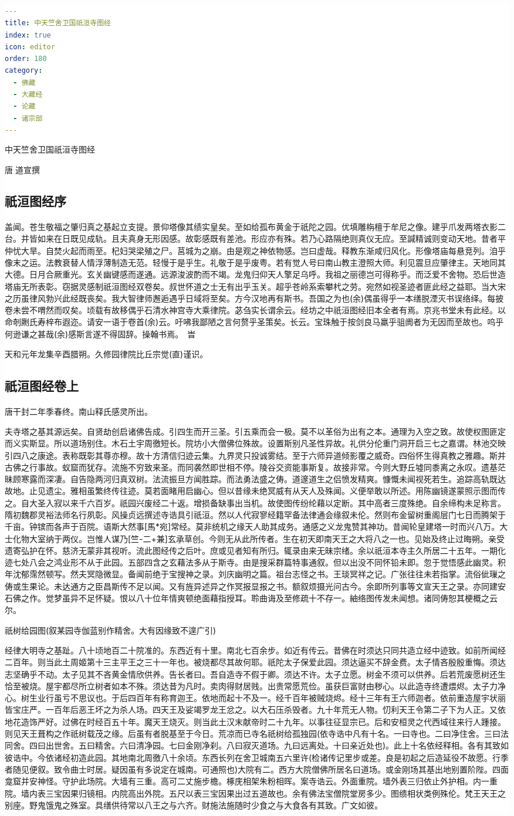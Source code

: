 ```yaml
---
title: 中天竺舍卫国祇洹寺图经
index: true
icon: editor
order: 180
category:
  - 佛藏
  - 大藏经
  - 论藏
  - 诸宗部
---
```


  中天竺舍卫国祇洹寺图经  

唐 道宣撰  

## 祇洹图经序  

盖闻。苍生敬福之肇归真之基起立支提。景仰塔像其绩实皇矣。至如给孤布黄金于祇陀之园。优填雕栴檀于牟尼之像。建乎爪发两塔衣影二台。并皆如来在日既见成轨。且夫真身无形因感。故彰感既有差池。形应亦有殊。若乃心路隔绝则真仪无应。至諴精诚则变动天地。昔者平仲忧大旱。自焚火起而雨至。杞妇哭梁殖之尸。莒城为之崩。由是观之神依物感。岂曰虚哉。释教东渐咸归风化。形像塔庙每悬竞列。洎乎像末之运。法教衰替人情浮薄制造无范。轻慢于是乎生。礼敬于是乎废粤。若有觉人号曰南山教主澄照大师。利见震旦应肇律主。天地同其大德。日月合厥重光。玄关幽键感而遂通。远源浚波酌而不竭。龙鬼归仰天人擎足乌呼。我祖之丽德岂可得称乎。而泛爱不舍物。恐后世造塔庙无所表彰。窃据灵感制祇洹图经双卷矣。叔世怀道之士无有出乎玉关。超乎苍岭系索攀杙之劳。宛然如视圣迹者匪此经之益耶。当大宋之历虽律风勃兴此经既丧矣。我大智律师邂逅遇乎日域将至矣。方今汉地再有斯书。吾国之为也(余)偶虽得乎一本缮脱湮灭书误络绎。每披卷未尝不喟然而叹矣。顷载有故移偶乎石清水神宫寺大乘律院。苾刍实长谓余云。经坊之中祇洹图经旧本全者有焉。京兆书堂未有此经。以命剞劂氏寿梓布遐迩。请安一语于卷首(余)云。吁咈我鄙陋之言何赘乎圣策矣。长云。宝珠触于按剑良马羸乎驵阓者为无因而至故也。呜乎何逊谦之甚哉(余)感斯言遂不得固辞。操翰书焉。　旹  

天和元年龙集辛酉腊朔。久修园律院比丘宗觉(直)谨识。  

## 祇洹图经卷上  

唐干封二年季春终。南山释氏感灵所出。  

夫寺塔之基其源远矣。自贤劫创启诸佛告成。引四生而开三圣。引五乘而会一极。莫不以革俗为出有之本。通理为入空之致。故使权图匪定而义实斯显。所以道场别住。木石土宇周徼短长。院坊小大僧佛位殊故。设置斯别凡圣性异故。礼供分伦重门洞开启三七之嘉谓。林池交映引四八之康途。表称既彰其尊亦穆。故十方清信归迹云集。九界灵只投诚雾结。至于六师异道倾影覆之威奇。四俗怀生得真教之雅趣。斯并古佛之行事故。蚁窟而犹存。流施不穷致来圣。而同袭然即世相不停。陵谷交资能事斯复。故接非常。今则大野丘墟同黍离之永叹。遗基茫昧顾寒露而深凄。自告隐两河归真双树。法流振旦方闻胜踪。而法勇法盛之俦。道邃道生之侣愤发精爽。慷慨未闻视死若生。追踪高轨既达故地。止见遗尘。雅相虽繁终传往迹。莫若面睹用启幽心。但以昔缘未绝冥威有从天人及殊闻。义便举敢以所述。用陈幽镜遂蒙照示图而传之。自大圣入寂以来千六百岁。祇园兴废经二十返。增损备缺事出当机。故使图传纷纶藉以定断。其中高者三度殊绝。自余缔构未足称言。隋初魏郡灵裕法师名行夙彰。风操贞远撰述寺诰具引祇洹。然以人代寂寥经籍罕备法律通会缘叙未伦。然则布金留树重阁层门七日而腾架于千亩。钟镔而各声于百院。语斯大然事[馬*宛]常经。莫非统机之缘天人助其成务。通感之义龙鬼赞其神功。昔闻轮皇建塔一时而兴八万。大士化物大室纳于两仪。岂惟人谋乃[竺-二+兼]玄承草创。今则无从此所传者。生在初天即南天王之大将八之一也。见始及终止过晦朔。亲受遗寄弘护在怀。慈济无蒙非其视听。流此图经传之后叶。庶或见者知有所归。辄录由来无昧宗绪。余以祇洹本寺主久所居二十五年。一期化迹七处八会之鸿业形不从于此园。五部四含之玄藉法多从于斯寺。由是搜采群篇特事通叙。但以出没不同怀铅未即。忽于觉悟感此幽灵。积年沈郁霈然顿写。然夫冥隐微显。备闻前绝于宝搜神之录。刘庆幽明之篇。祖台志怪之书。王琰冥祥之记。广张往往未若指掌。流俗佌璅之俦或生果论。未达通方之臣昌斯传不足以闻。又有旌异述异之作冥报显报之书。额叙烦摄光问古今。余即所列事等文宣天王之录。亦同建安石佛之作。觉梦虽异不足怀疑。恨以八十位年情爽顿绝面藉指授耳。聆曲诲及至修疏十不存一。紬络图传发未闻想。诸同俦恕其梗概之云尔。  

祇树给园图(叙某园寺伽蓝别作精舍。大有因缘致不遑广引)  

经律大明寺之基趾。八十顷地百二十院准的。东西近有十里。南北七百余步。如近有传云。昔佛在时须达只同共造立经中迹致。如前所闻经二百年。则当此土周姬第十三主平王之三十一年也。被烧都尽其故何耶。祇陀太子保爱此园。须达逼买不辞金费。太子情吝殷殷重悔。须达志坚确乎不动。太子见其不吝黄金情欣供养。告长者曰。吾自造寺不假于卿。须达不许。太子立愿。树金不须可以供养。后若荒废愿树还生恰至被烧。屋宇都尽所立树者如本不殊。须达昔为凡时。卖肉得财居贱。出贵常愿荒俭。虽获巨富财由秽心。以此造寺终遭煨烬。太子力净心。树生业行虽亏不思议也。于后四百年有称育迦王。依地而起十不及一。经千百年被贼烧烬。经十三年有王六师迦者。依前重造屋宇状丽皆宝庄严。一百年后恶王坏之为杀人场。四天王及娑竭罗龙王忿之。以大石压杀毁者。九十年荒无人物。忉利天王令第二子下为人正。又依地花造饰严好。过佛在时经百五十年。魔天王烧灭。则当此土汉末献帝时二十九年。以事往征显宗已。后和安桓灵之代西域往来行人踵接。则见天王葺构之作祇树载茂之缘。后虽有者脱基至于今日。荒凉而已寺名祇树给孤独园(依寺诰中凡有十名。一曰寺也。二曰净住舍。三曰法同舍。四曰出世舍。五曰精舍。六曰清净园。七曰金刚净刹。八曰寂灭道场。九曰远离处。十曰亲近处也)。此上十名依经释相。各有其致如彼诰中。今依诸经初造此园。其地南北周徼八十余顷。东西长列在舍卫城南五六里许(检诸传记里步或差。良是初起之后造延役不故愿。行季者随见便叙。致令曲士时居。疑因虽有多说定在城南。可通照也)大院有二。西方大院僧佛所居名曰道场。或金刚场其基出地别置阶陛。四面龛窟并安神怪。守护此场院。大墙有三重。高可二丈施步檐。椓庑相架朱粉相晖。案寺诰云。外面重院。墙外表三归依止外护相。内一重院。墙内表三宝因果归镜相。内院高出外院。五尺以表三宝因果出过五道故也。余有佛法宝僧院堂房多少。图缋相状类例殊伦。梵王天王之别座。野鬼饿鬼之殊室。具缮供待常以八王之与六齐。财施法施随时少食之与大食各有其致。广文如彼。  
